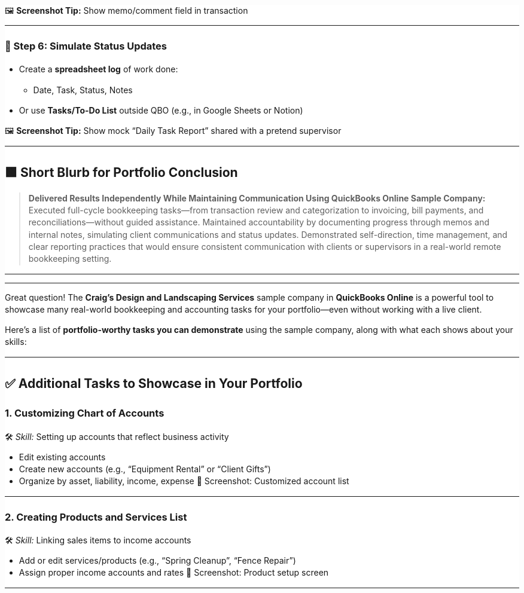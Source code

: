 🖼️ **Screenshot Tip:** Show memo/comment field in transaction

---

### 🔸 Step 6: Simulate Status Updates

* Create a **spreadsheet log** of work done:

  * Date, Task, Status, Notes
* Or use **Tasks/To-Do List** outside QBO (e.g., in Google Sheets or Notion)

🖼️ **Screenshot Tip:** Show mock “Daily Task Report” shared with a pretend supervisor

---

## 🟩 Short Blurb for Portfolio Conclusion

> **Delivered Results Independently While Maintaining Communication Using QuickBooks Online Sample Company:**
> Executed full-cycle bookkeeping tasks—from transaction review and categorization to invoicing, bill payments, and reconciliations—without guided assistance. Maintained accountability by documenting progress through memos and internal notes, simulating client communications and status updates. Demonstrated self-direction, time management, and clear reporting practices that would ensure consistent communication with clients or supervisors in a real-world remote bookkeeping setting.

---
---

Great question! The **Craig’s Design and Landscaping Services** sample company in **QuickBooks Online** is a powerful tool to showcase many real-world bookkeeping and accounting tasks for your portfolio—even without working with a live client.

Here’s a list of **portfolio-worthy tasks you can demonstrate** using the sample company, along with what each shows about your skills:

---

## ✅ Additional Tasks to Showcase in Your Portfolio

### 1. **Customizing Chart of Accounts**

🛠️ *Skill:* Setting up accounts that reflect business activity

* Edit existing accounts
* Create new accounts (e.g., “Equipment Rental” or “Client Gifts”)
* Organize by asset, liability, income, expense
  📸 Screenshot: Customized account list

---

### 2. **Creating Products and Services List**

🛠️ *Skill:* Linking sales items to income accounts

* Add or edit services/products (e.g., “Spring Cleanup”, “Fence Repair”)
* Assign proper income accounts and rates
  📸 Screenshot: Product setup screen

---